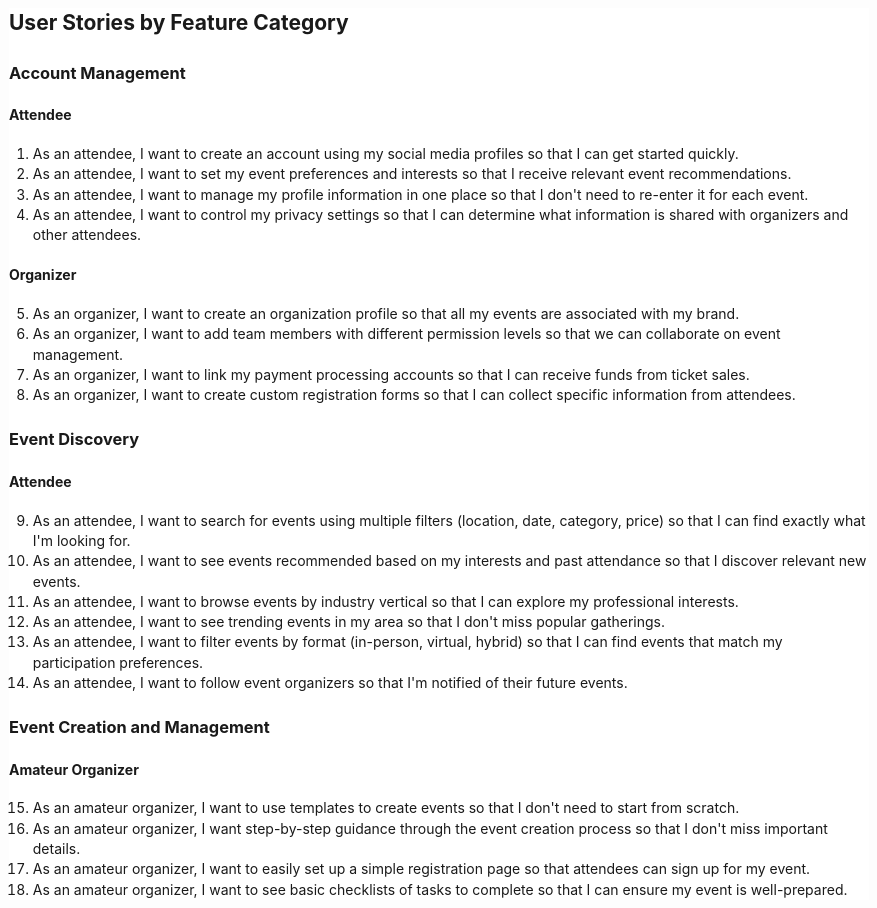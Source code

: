 ## User Stories by Feature Category

### Account Management

#### Attendee
1. As an attendee, I want to create an account using my social media profiles so that I can get started quickly.
2. As an attendee, I want to set my event preferences and interests so that I receive relevant event recommendations.
3. As an attendee, I want to manage my profile information in one place so that I don't need to re-enter it for each event.
4. As an attendee, I want to control my privacy settings so that I can determine what information is shared with organizers and other attendees.

#### Organizer
5. As an organizer, I want to create an organization profile so that all my events are associated with my brand.
6. As an organizer, I want to add team members with different permission levels so that we can collaborate on event management.
7. As an organizer, I want to link my payment processing accounts so that I can receive funds from ticket sales.
8. As an organizer, I want to create custom registration forms so that I can collect specific information from attendees.

### Event Discovery

#### Attendee
9. As an attendee, I want to search for events using multiple filters (location, date, category, price) so that I can find exactly what I'm looking for.
10. As an attendee, I want to see events recommended based on my interests and past attendance so that I discover relevant new events.
11. As an attendee, I want to browse events by industry vertical so that I can explore my professional interests.
12. As an attendee, I want to see trending events in my area so that I don't miss popular gatherings.
13. As an attendee, I want to filter events by format (in-person, virtual, hybrid) so that I can find events that match my participation preferences.
14. As an attendee, I want to follow event organizers so that I'm notified of their future events.

### Event Creation and Management

#### Amateur Organizer
15. As an amateur organizer, I want to use templates to create events so that I don't need to start from scratch.
16. As an amateur organizer, I want step-by-step guidance through the event creation process so that I don't miss important details.
17. As an amateur organizer, I want to easily set up a simple registration page so that attendees can sign up for my event.
18. As an amateur organizer, I want to see basic checklists of tasks to complete so that I can ensure my event is well-prepared.

